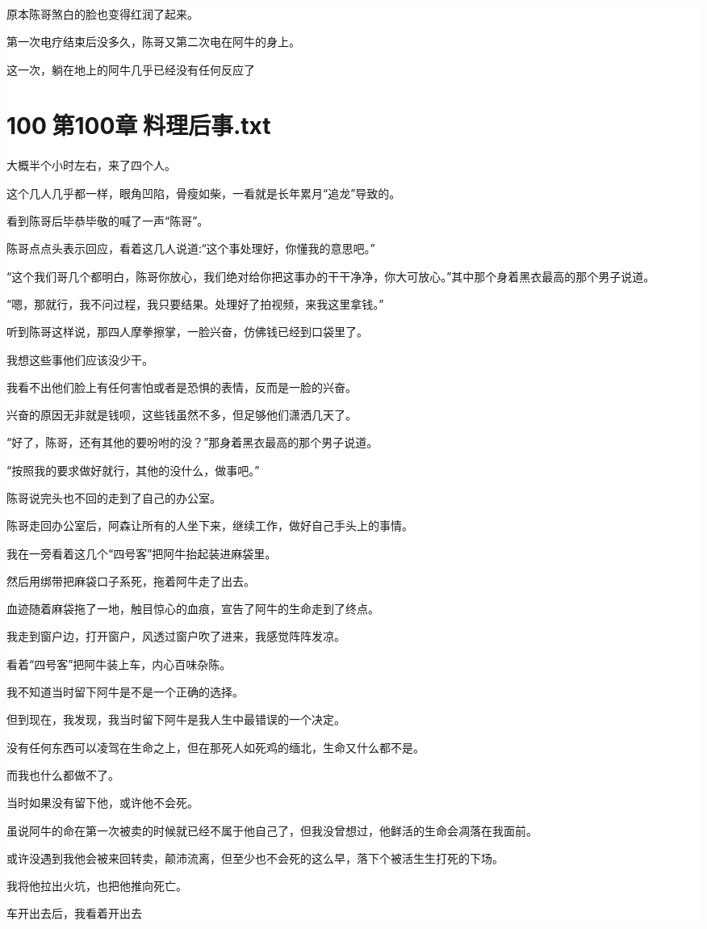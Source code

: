 原本陈哥煞白的脸也变得红润了起来。

第一次电疗结束后没多久，陈哥又第二次电在阿牛的身上。

这一次，躺在地上的阿牛几乎已经没有任何反应了

# 100 第100章 料理后事.txt

大概半个小时左右，来了四个人。

这个几人几乎都一样，眼角凹陷，骨瘦如柴，一看就是长年累月“追龙”导致的。

看到陈哥后毕恭毕敬的喊了一声“陈哥”。

陈哥点点头表示回应，看着这几人说道:“这个事处理好，你懂我的意思吧。”

“这个我们哥几个都明白，陈哥你放心，我们绝对给你把这事办的干干净净，你大可放心。”其中那个身着黑衣最高的那个男子说道。

“嗯，那就行，我不问过程，我只要结果。处理好了拍视频，来我这里拿钱。”

听到陈哥这样说，那四人摩拳擦掌，一脸兴奋，仿佛钱已经到口袋里了。

我想这些事他们应该没少干。

我看不出他们脸上有任何害怕或者是恐惧的表情，反而是一脸的兴奋。

兴奋的原因无非就是钱呗，这些钱虽然不多，但足够他们潇洒几天了。

“好了，陈哥，还有其他的要吩咐的没？”那身着黑衣最高的那个男子说道。

“按照我的要求做好就行，其他的没什么，做事吧。”

陈哥说完头也不回的走到了自己的办公室。

陈哥走回办公室后，阿森让所有的人坐下来，继续工作，做好自己手头上的事情。

我在一旁看着这几个“四号客”把阿牛抬起装进麻袋里。

然后用绑带把麻袋口子系死，拖着阿牛走了出去。

血迹随着麻袋拖了一地，触目惊心的血痕，宣告了阿牛的生命走到了终点。

我走到窗户边，打开窗户，风透过窗户吹了进来，我感觉阵阵发凉。

看着“四号客”把阿牛装上车，内心百味杂陈。

我不知道当时留下阿牛是不是一个正确的选择。

但到现在，我发现，我当时留下阿牛是我人生中最错误的一个决定。

没有任何东西可以凌驾在生命之上，但在那死人如死鸡的缅北，生命又什么都不是。

而我也什么都做不了。

当时如果没有留下他，或许他不会死。

虽说阿牛的命在第一次被卖的时候就已经不属于他自己了，但我没曾想过，他鲜活的生命会凋落在我面前。

或许没遇到我他会被来回转卖，颠沛流离，但至少也不会死的这么早，落下个被活生生打死的下场。

我将他拉出火坑，也把他推向死亡。

车开出去后，我看着开出去

